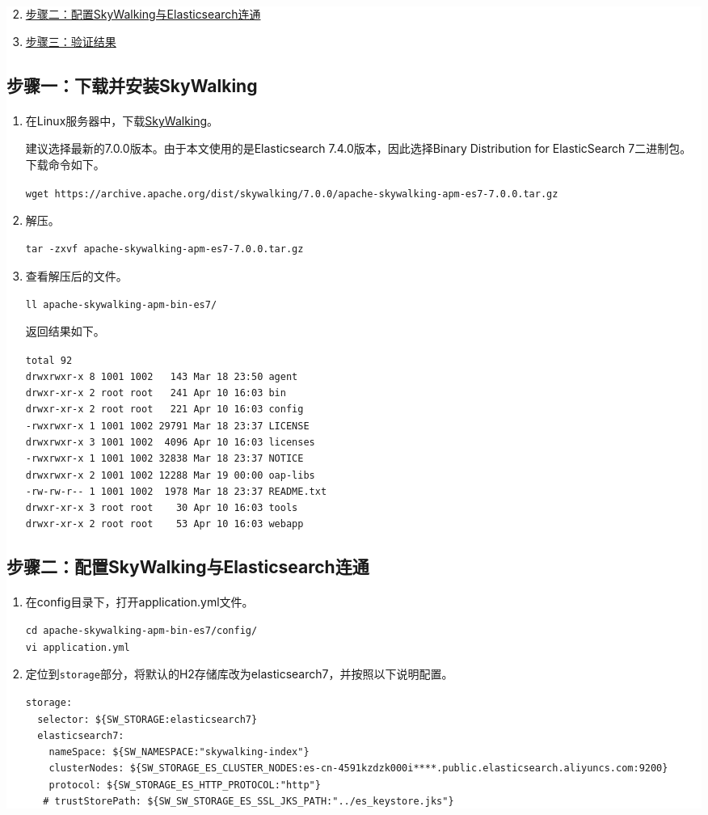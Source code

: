 2.  [步骤二：配置SkyWalking与Elasticsearch连通](#section_2u5_xqx_gha)

3.  [步骤三：验证结果](#section_dda_3ss_zv5)


## 步骤一：下载并安装SkyWalking

1.  在Linux服务器中，下载[SkyWalking](http://skywalking.apache.org/downloads/)。

    建议选择最新的7.0.0版本。由于本文使用的是Elasticsearch 7.4.0版本，因此选择Binary Distribution for ElasticSearch 7二进制包。下载命令如下。

    ```
    wget https://archive.apache.org/dist/skywalking/7.0.0/apache-skywalking-apm-es7-7.0.0.tar.gz
    ```

2.  解压。

    ```
    tar -zxvf apache-skywalking-apm-es7-7.0.0.tar.gz
    ```

3.  查看解压后的文件。

    ```
    ll apache-skywalking-apm-bin-es7/
    ```

    返回结果如下。

    ```
    total 92
    drwxrwxr-x 8 1001 1002   143 Mar 18 23:50 agent
    drwxr-xr-x 2 root root   241 Apr 10 16:03 bin
    drwxr-xr-x 2 root root   221 Apr 10 16:03 config
    -rwxrwxr-x 1 1001 1002 29791 Mar 18 23:37 LICENSE
    drwxrwxr-x 3 1001 1002  4096 Apr 10 16:03 licenses
    -rwxrwxr-x 1 1001 1002 32838 Mar 18 23:37 NOTICE
    drwxrwxr-x 2 1001 1002 12288 Mar 19 00:00 oap-libs
    -rw-rw-r-- 1 1001 1002  1978 Mar 18 23:37 README.txt
    drwxr-xr-x 3 root root    30 Apr 10 16:03 tools
    drwxr-xr-x 2 root root    53 Apr 10 16:03 webapp
    ```


## 步骤二：配置SkyWalking与Elasticsearch连通

1.  在config目录下，打开application.yml文件。

    ```
    cd apache-skywalking-apm-bin-es7/config/
    vi application.yml
    ```

2.  定位到`storage`部分，将默认的H2存储库改为elasticsearch7，并按照以下说明配置。

    ```
    storage:
      selector: ${SW_STORAGE:elasticsearch7}
      elasticsearch7:
        nameSpace: ${SW_NAMESPACE:"skywalking-index"}
        clusterNodes: ${SW_STORAGE_ES_CLUSTER_NODES:es-cn-4591kzdzk000i****.public.elasticsearch.aliyuncs.com:9200}
        protocol: ${SW_STORAGE_ES_HTTP_PROTOCOL:"http"}
       # trustStorePath: ${SW_SW_STORAGE_ES_SSL_JKS_PATH:"../es_keystore.jks"}